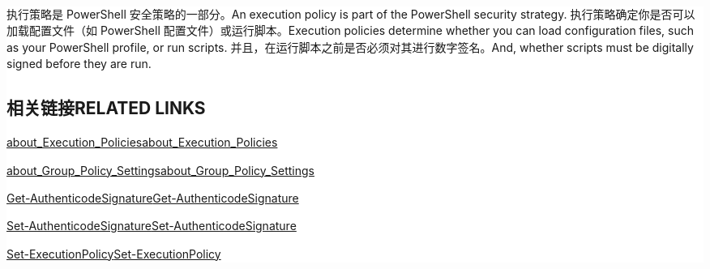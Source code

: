<span data-ttu-id="6b239-166">执行策略是 PowerShell 安全策略的一部分。</span><span class="sxs-lookup"><span data-stu-id="6b239-166">An execution policy is part of the PowerShell security strategy.</span></span> <span data-ttu-id="6b239-167">执行策略确定你是否可以加载配置文件（如 PowerShell 配置文件）或运行脚本。</span><span class="sxs-lookup"><span data-stu-id="6b239-167">Execution policies determine whether you can load configuration files, such as your PowerShell profile, or run scripts.</span></span> <span data-ttu-id="6b239-168">并且，在运行脚本之前是否必须对其进行数字签名。</span><span class="sxs-lookup"><span data-stu-id="6b239-168">And, whether scripts must be digitally signed before they are run.</span></span>

## <span data-ttu-id="6b239-169">相关链接</span><span class="sxs-lookup"><span data-stu-id="6b239-169">RELATED LINKS</span></span>

[<span data-ttu-id="6b239-170">about_Execution_Policies</span><span class="sxs-lookup"><span data-stu-id="6b239-170">about_Execution_Policies</span></span>](../Microsoft.PowerShell.Core/about/about_Execution_Policies.md)

[<span data-ttu-id="6b239-171">about_Group_Policy_Settings</span><span class="sxs-lookup"><span data-stu-id="6b239-171">about_Group_Policy_Settings</span></span>](../Microsoft.PowerShell.Core/About/about_Group_Policy_Settings.md)

[<span data-ttu-id="6b239-172">Get-AuthenticodeSignature</span><span class="sxs-lookup"><span data-stu-id="6b239-172">Get-AuthenticodeSignature</span></span>](Get-AuthenticodeSignature.md)

[<span data-ttu-id="6b239-173">Set-AuthenticodeSignature</span><span class="sxs-lookup"><span data-stu-id="6b239-173">Set-AuthenticodeSignature</span></span>](Set-AuthenticodeSignature.md)

[<span data-ttu-id="6b239-174">Set-ExecutionPolicy</span><span class="sxs-lookup"><span data-stu-id="6b239-174">Set-ExecutionPolicy</span></span>](Set-ExecutionPolicy.md)
